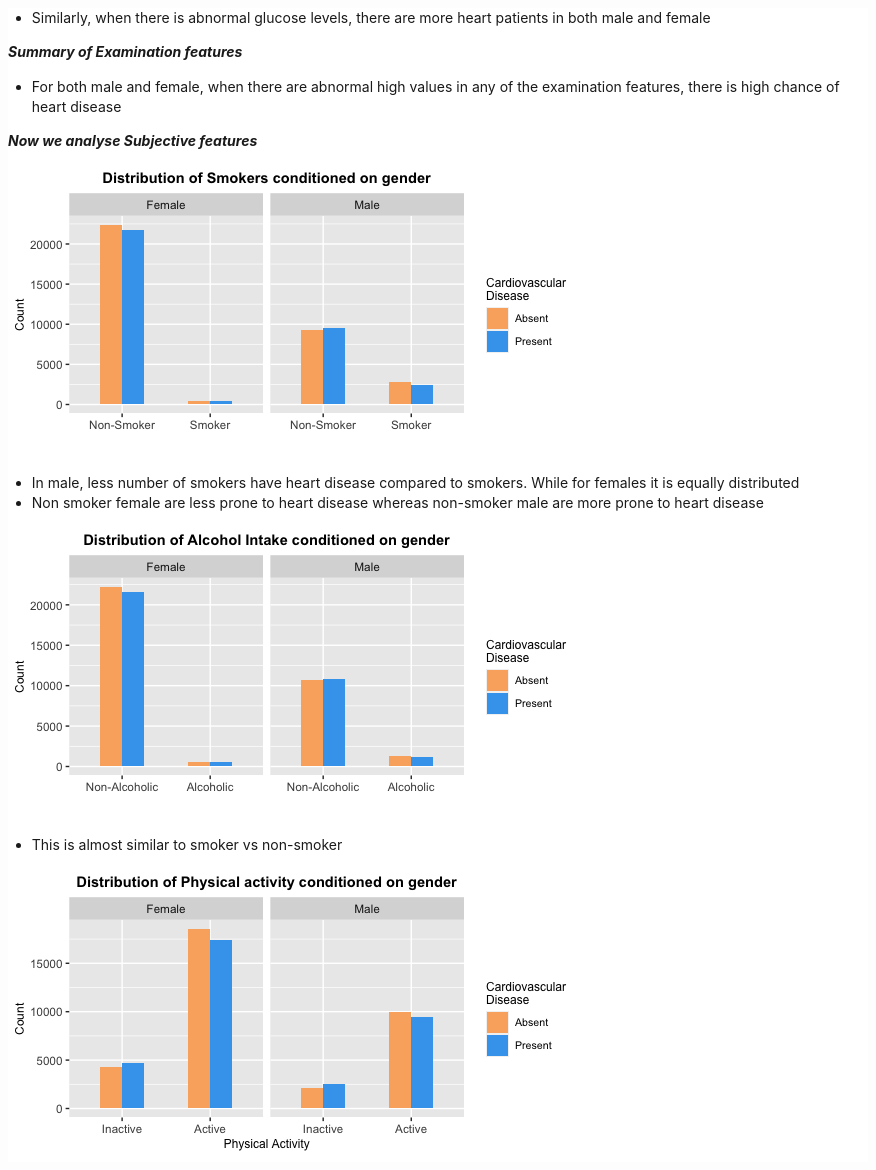 -   Similarly, when there is abnormal glucose levels, there are more
    heart patients in both male and female

***Summary of Examination features***

-   For both male and female, when there are abnormal high values in any
    of the examination features, there is high chance of heart disease

***Now we analyse Subjective features***

![](FinalProject_Report_files/unnamed-chunk-27-1.png)

-   In male, less number of smokers have heart disease compared to
    smokers. While for females it is equally distributed
-   Non smoker female are less prone to heart disease whereas non-smoker
    male are more prone to heart disease

![](FinalProject_Report_files/unnamed-chunk-28-1.png)

-   This is almost similar to smoker vs non-smoker

![](FinalProject_Report_files/unnamed-chunk-29-1.png)